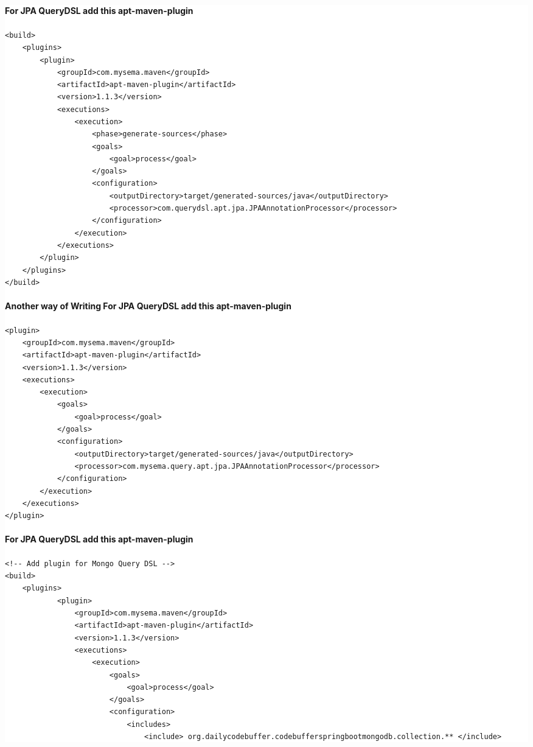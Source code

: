 #### For JPA QueryDSL add this apt-maven-plugin
```
<build>
    <plugins>
        <plugin>
            <groupId>com.mysema.maven</groupId>
            <artifactId>apt-maven-plugin</artifactId>
            <version>1.1.3</version>
            <executions>
                <execution>
                    <phase>generate-sources</phase>
                    <goals>
                        <goal>process</goal>
                    </goals>
                    <configuration>
                        <outputDirectory>target/generated-sources/java</outputDirectory>
                        <processor>com.querydsl.apt.jpa.JPAAnnotationProcessor</processor>
                    </configuration>
                </execution>
            </executions>
        </plugin>
    </plugins>
</build>
```
#### Another way of Writing For JPA QueryDSL add this apt-maven-plugin
```
<plugin>
    <groupId>com.mysema.maven</groupId>
    <artifactId>apt-maven-plugin</artifactId>
    <version>1.1.3</version>
    <executions>
        <execution>
            <goals>
                <goal>process</goal>
            </goals>
            <configuration>
                <outputDirectory>target/generated-sources/java</outputDirectory>
                <processor>com.mysema.query.apt.jpa.JPAAnnotationProcessor</processor>
            </configuration>
        </execution>
    </executions>
</plugin>

```

#### For JPA QueryDSL add this apt-maven-plugin
```
<!-- Add plugin for Mongo Query DSL -->
<build>
    <plugins>
            <plugin>
                <groupId>com.mysema.maven</groupId>
                <artifactId>apt-maven-plugin</artifactId>
                <version>1.1.3</version>
                <executions>
                    <execution>
                        <goals>
                            <goal>process</goal>
                        </goals>
                        <configuration>
                            <includes>
                                <include> org.dailycodebuffer.codebufferspringbootmongodb.collection.** </include>
```
